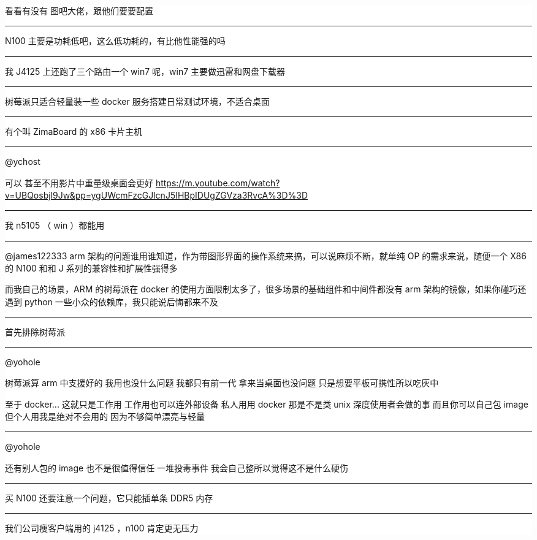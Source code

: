 看看有没有 图吧大佬，跟他们要要配置

---------------------------------------------------

N100 主要是功耗低吧，这么低功耗的，有比他性能强的吗

---------------------------------------------------

我 J4125 上还跑了三个路由一个 win7 呢，win7 主要做迅雷和网盘下载器

---------------------------------------------------

树莓派只适合轻量装一些 docker 服务搭建日常测试环境，不适合桌面

---------------------------------------------------

有个叫 ZimaBoard 的 x86 卡片主机

---------------------------------------------------

@ychost 

可以 甚至不用影片中重量级桌面会更好
https://m.youtube.com/watch?v=UBQosbjl9Jw&pp=ygUWcmFzcGJlcnJ5IHBpIDUgZGVza3RvcA%3D%3D

---------------------------------------------------

我 n5105 （ win ）都能用

---------------------------------------------------

@james122333 arm 架构的问题谁用谁知道，作为带图形界面的操作系统来搞，可以说麻烦不断，就单纯 OP 的需求来说，随便一个 X86 的 N100 和和 J 系列的兼容性和扩展性强得多

而我自己的场景，ARM 的树莓派在 docker 的使用方面限制太多了，很多场景的基础组件和中间件都没有 arm 架构的镜像，如果你碰巧还遇到 python 一些小众的依赖库，我只能说后悔都来不及

---------------------------------------------------

首先排除树莓派

---------------------------------------------------

@yohole 

树莓派算 arm 中支援好的 我用也没什么问题 我都只有前一代 拿来当桌面也没问题 只是想要平板可携性所以吃灰中

至于 docker... 这就只是工作用 工作用也可以连外部设备 私人用用 docker 那是不是类 unix 深度使用者会做的事 而且你可以自己包 image 但个人用我是绝对不会用的 因为不够简单漂亮与轻量

---------------------------------------------------

@yohole 

还有别人包的 image 也不是很值得信任 一堆投毒事件 我会自己整所以觉得这不是什么硬伤

---------------------------------------------------

买 N100 还要注意一个问题，它只能插单条 DDR5 内存

---------------------------------------------------

我们公司瘦客户端用的 j4125 ，n100 肯定更无压力
